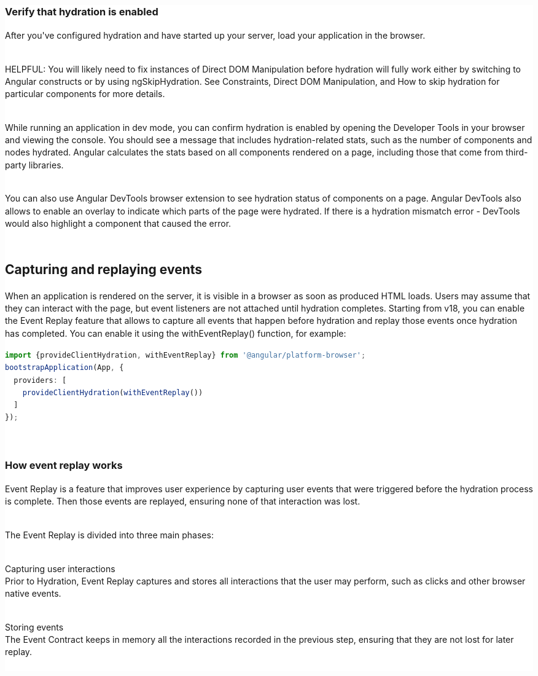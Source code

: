 ### Verify that hydration is enabled  
After you've configured hydration and have started up your server, load your application in the browser.  
<br>

HELPFUL: You will likely need to fix instances of Direct DOM Manipulation before hydration will fully work either by switching to Angular constructs or by using ngSkipHydration. See Constraints, Direct DOM Manipulation, and How to skip hydration for particular components for more details.  
<br>

While running an application in dev mode, you can confirm hydration is enabled by opening the Developer Tools in your browser and viewing the console. You should see a message that includes hydration-related stats, such as the number of components and nodes hydrated. Angular calculates the stats based on all components rendered on a page, including those that come from third-party libraries.  
<br>

You can also use Angular DevTools browser extension to see hydration status of components on a page. Angular DevTools also allows to enable an overlay to indicate which parts of the page were hydrated. If there is a hydration mismatch error - DevTools would also highlight a component that caused the error.  
<br>

## Capturing and replaying events  
When an application is rendered on the server, it is visible in a browser as soon as produced HTML loads. Users may assume that they can interact with the page, but event listeners are not attached until hydration completes. Starting from v18, you can enable the Event Replay feature that allows to capture all events that happen before hydration and replay those events once hydration has completed. You can enable it using the withEventReplay() function, for example:  
```typescript
import {provideClientHydration, withEventReplay} from '@angular/platform-browser';
bootstrapApplication(App, {
  providers: [
    provideClientHydration(withEventReplay())
  ]
});
```  
<br>

### How event replay works  
Event Replay is a feature that improves user experience by capturing user events that were triggered before the hydration process is complete. Then those events are replayed, ensuring none of that interaction was lost.  
<br>

The Event Replay is divided into three main phases:  
<br>

Capturing user interactions  
Prior to Hydration, Event Replay captures and stores all interactions that the user may perform, such as clicks and other browser native events.  
<br>

Storing events  
The Event Contract keeps in memory all the interactions recorded in the previous step, ensuring that they are not lost for later replay.  
<br>
